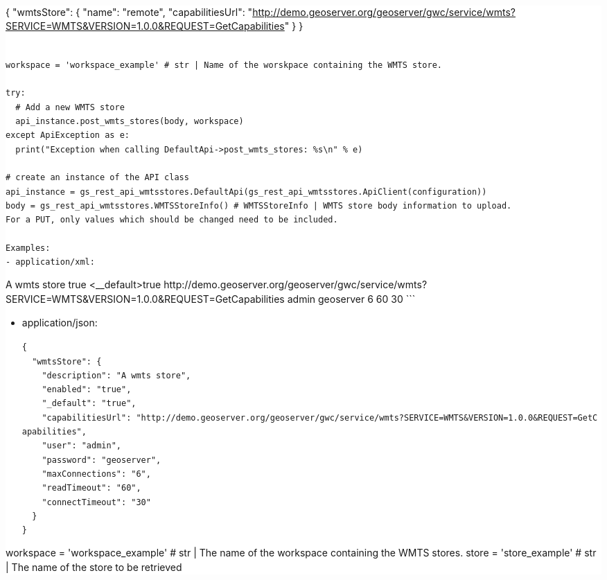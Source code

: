   ```
  ```
  {
    "wmtsStore": {
      "name": "remote",
      "capabilitiesUrl": "http://demo.geoserver.org/geoserver/gwc/service/wmts?SERVICE=WMTS&VERSION=1.0.0&REQUEST=GetCapabilities"
    }
  }
  ```

workspace = 'workspace_example' # str | Name of the worskpace containing the WMTS store.

try:
    # Add a new WMTS store
    api_instance.post_wmts_stores(body, workspace)
except ApiException as e:
    print("Exception when calling DefaultApi->post_wmts_stores: %s\n" % e)

# create an instance of the API class
api_instance = gs_rest_api_wmtsstores.DefaultApi(gs_rest_api_wmtsstores.ApiClient(configuration))
body = gs_rest_api_wmtsstores.WMTSStoreInfo() # WMTSStoreInfo | WMTS store body information to upload.
For a PUT, only values which should be changed need to be included.

Examples:
- application/xml:

  ```
  <wmtsStore>
    <description>A wmts store</description>
    <enabled>true</enabled>
    <__default>true</__default>
    <capabilitiesUrl>http://demo.geoserver.org/geoserver/gwc/service/wmts?SERVICE=WMTS&VERSION=1.0.0&REQUEST=GetCapabilities</capabilitiesUrl>
    <user>admin</user>
    <password>geoserver</password>
    <maxConnections>6</maxConnections>
    <readTimeout>60</readTimeout>
    <connectTimeout>30</connectTimeout>
  </wmtsStore>
  ```

- application/json:

  ```
  {
    "wmtsStore": {
      "description": "A wmts store",
      "enabled": "true",
      "_default": "true",
      "capabilitiesUrl": "http://demo.geoserver.org/geoserver/gwc/service/wmts?SERVICE=WMTS&VERSION=1.0.0&REQUEST=GetCapabilities",
      "user": "admin",
      "password": "geoserver",
      "maxConnections": "6",
      "readTimeout": "60",
      "connectTimeout": "30"
    }
  }
  ```

workspace = 'workspace_example' # str | The name of the workspace containing the WMTS stores.
store = 'store_example' # str | The name of the store to be retrieved

  ```